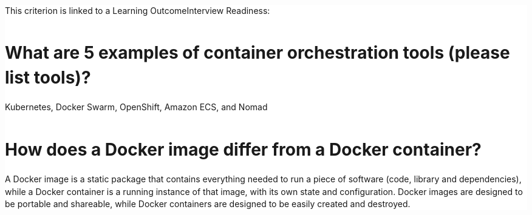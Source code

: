 This criterion is linked to a Learning OutcomeInterview Readiness:
# What are 5 examples of container orchestration tools (please list tools)?
Kubernetes, Docker Swarm, OpenShift, Amazon ECS, and Nomad

# How does a Docker image differ from a Docker container?
A Docker image is a static package that contains everything needed to run a piece of software (code, library and dependencies), while a Docker container is a running instance of that image, with its own state and configuration. Docker images are designed to be portable and shareable, while Docker containers are designed to be easily created and destroyed.



